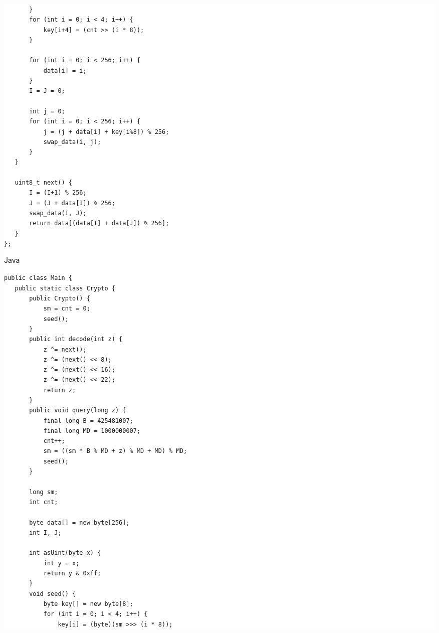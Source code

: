  ```
        }
        for (int i = 0; i < 4; i++) {
            key[i+4] = (cnt >> (i * 8));
        }

        for (int i = 0; i < 256; i++) {
            data[i] = i;
        }
        I = J = 0;

        int j = 0;
        for (int i = 0; i < 256; i++) {
            j = (j + data[i] + key[i%8]) % 256;
            swap_data(i, j);
        }
    }

    uint8_t next() {
        I = (I+1) % 256;
        J = (J + data[I]) % 256;
        swap_data(I, J);
        return data[(data[I] + data[J]) % 256];
    }
};
```

Java

 ```
public class Main {
    public static class Crypto {
        public Crypto() {
            sm = cnt = 0;
            seed();
        }
        public int decode(int z) {
            z ^= next();
            z ^= (next() << 8);
            z ^= (next() << 16);
            z ^= (next() << 22);
            return z;
        }
        public void query(long z) {
            final long B = 425481007;
            final long MD = 1000000007;
            cnt++;
            sm = ((sm * B % MD + z) % MD + MD) % MD;
            seed();
        }

        long sm;
        int cnt;

        byte data[] = new byte[256];
        int I, J;

        int asUint(byte x) {
            int y = x;
            return y & 0xff;
        }
        void seed() {
            byte key[] = new byte[8];
            for (int i = 0; i < 4; i++) {
                key[i] = (byte)(sm >>> (i * 8));
 ```

[problemUrl]: https://atcoder.jp/contests/jag2018summer-day2/tasks/jag2018summer_day2_d